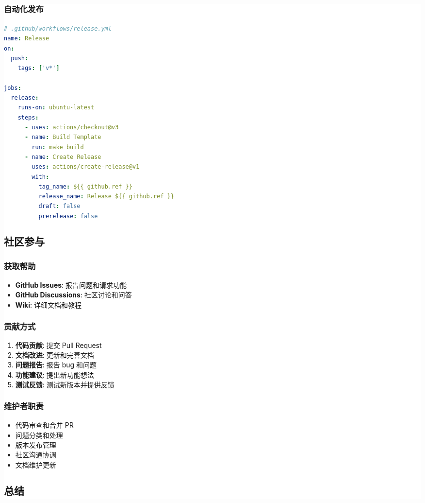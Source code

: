 ### 自动化发布

```yaml
# .github/workflows/release.yml
name: Release
on:
  push:
    tags: ['v*']

jobs:
  release:
    runs-on: ubuntu-latest
    steps:
      - uses: actions/checkout@v3
      - name: Build Template
        run: make build
      - name: Create Release
        uses: actions/create-release@v1
        with:
          tag_name: ${{ github.ref }}
          release_name: Release ${{ github.ref }}
          draft: false
          prerelease: false
```

## 社区参与

### 获取帮助

- **GitHub Issues**: 报告问题和请求功能
- **GitHub Discussions**: 社区讨论和问答
- **Wiki**: 详细文档和教程

### 贡献方式

1. **代码贡献**: 提交 Pull Request
2. **文档改进**: 更新和完善文档
3. **问题报告**: 报告 bug 和问题
4. **功能建议**: 提出新功能想法
5. **测试反馈**: 测试新版本并提供反馈

### 维护者职责

- 代码审查和合并 PR
- 问题分类和处理
- 版本发布管理
- 社区沟通协调
- 文档维护更新

## 总结
